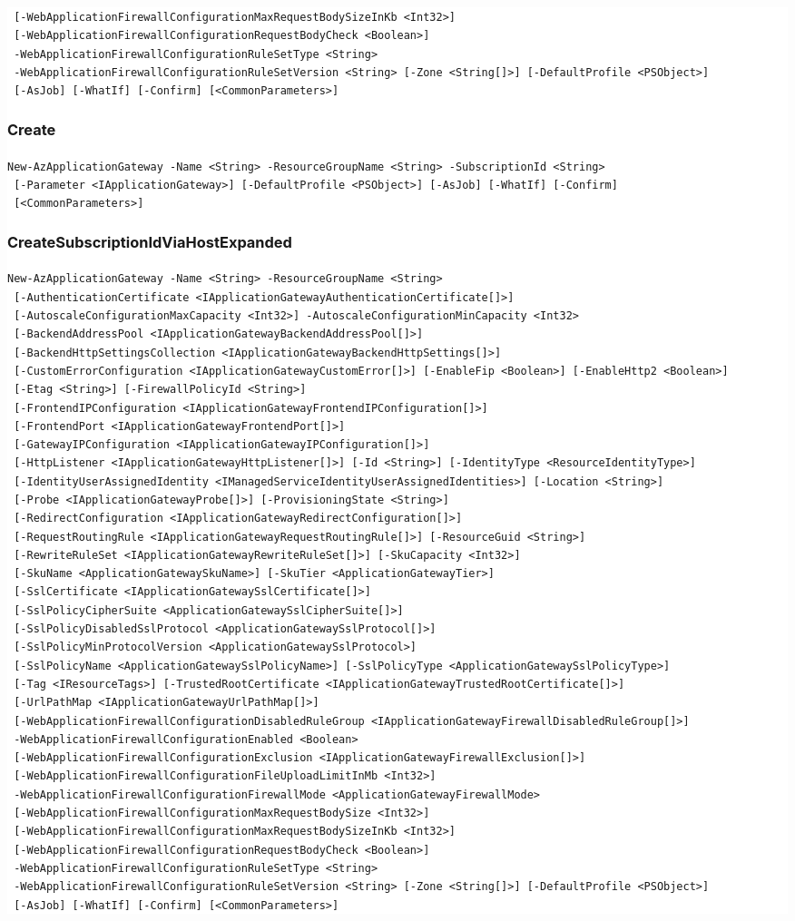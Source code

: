```
 [-WebApplicationFirewallConfigurationMaxRequestBodySizeInKb <Int32>]
 [-WebApplicationFirewallConfigurationRequestBodyCheck <Boolean>]
 -WebApplicationFirewallConfigurationRuleSetType <String>
 -WebApplicationFirewallConfigurationRuleSetVersion <String> [-Zone <String[]>] [-DefaultProfile <PSObject>]
 [-AsJob] [-WhatIf] [-Confirm] [<CommonParameters>]
```

### Create
```
New-AzApplicationGateway -Name <String> -ResourceGroupName <String> -SubscriptionId <String>
 [-Parameter <IApplicationGateway>] [-DefaultProfile <PSObject>] [-AsJob] [-WhatIf] [-Confirm]
 [<CommonParameters>]
```

### CreateSubscriptionIdViaHostExpanded
```
New-AzApplicationGateway -Name <String> -ResourceGroupName <String>
 [-AuthenticationCertificate <IApplicationGatewayAuthenticationCertificate[]>]
 [-AutoscaleConfigurationMaxCapacity <Int32>] -AutoscaleConfigurationMinCapacity <Int32>
 [-BackendAddressPool <IApplicationGatewayBackendAddressPool[]>]
 [-BackendHttpSettingsCollection <IApplicationGatewayBackendHttpSettings[]>]
 [-CustomErrorConfiguration <IApplicationGatewayCustomError[]>] [-EnableFip <Boolean>] [-EnableHttp2 <Boolean>]
 [-Etag <String>] [-FirewallPolicyId <String>]
 [-FrontendIPConfiguration <IApplicationGatewayFrontendIPConfiguration[]>]
 [-FrontendPort <IApplicationGatewayFrontendPort[]>]
 [-GatewayIPConfiguration <IApplicationGatewayIPConfiguration[]>]
 [-HttpListener <IApplicationGatewayHttpListener[]>] [-Id <String>] [-IdentityType <ResourceIdentityType>]
 [-IdentityUserAssignedIdentity <IManagedServiceIdentityUserAssignedIdentities>] [-Location <String>]
 [-Probe <IApplicationGatewayProbe[]>] [-ProvisioningState <String>]
 [-RedirectConfiguration <IApplicationGatewayRedirectConfiguration[]>]
 [-RequestRoutingRule <IApplicationGatewayRequestRoutingRule[]>] [-ResourceGuid <String>]
 [-RewriteRuleSet <IApplicationGatewayRewriteRuleSet[]>] [-SkuCapacity <Int32>]
 [-SkuName <ApplicationGatewaySkuName>] [-SkuTier <ApplicationGatewayTier>]
 [-SslCertificate <IApplicationGatewaySslCertificate[]>]
 [-SslPolicyCipherSuite <ApplicationGatewaySslCipherSuite[]>]
 [-SslPolicyDisabledSslProtocol <ApplicationGatewaySslProtocol[]>]
 [-SslPolicyMinProtocolVersion <ApplicationGatewaySslProtocol>]
 [-SslPolicyName <ApplicationGatewaySslPolicyName>] [-SslPolicyType <ApplicationGatewaySslPolicyType>]
 [-Tag <IResourceTags>] [-TrustedRootCertificate <IApplicationGatewayTrustedRootCertificate[]>]
 [-UrlPathMap <IApplicationGatewayUrlPathMap[]>]
 [-WebApplicationFirewallConfigurationDisabledRuleGroup <IApplicationGatewayFirewallDisabledRuleGroup[]>]
 -WebApplicationFirewallConfigurationEnabled <Boolean>
 [-WebApplicationFirewallConfigurationExclusion <IApplicationGatewayFirewallExclusion[]>]
 [-WebApplicationFirewallConfigurationFileUploadLimitInMb <Int32>]
 -WebApplicationFirewallConfigurationFirewallMode <ApplicationGatewayFirewallMode>
 [-WebApplicationFirewallConfigurationMaxRequestBodySize <Int32>]
 [-WebApplicationFirewallConfigurationMaxRequestBodySizeInKb <Int32>]
 [-WebApplicationFirewallConfigurationRequestBodyCheck <Boolean>]
 -WebApplicationFirewallConfigurationRuleSetType <String>
 -WebApplicationFirewallConfigurationRuleSetVersion <String> [-Zone <String[]>] [-DefaultProfile <PSObject>]
 [-AsJob] [-WhatIf] [-Confirm] [<CommonParameters>]
```
